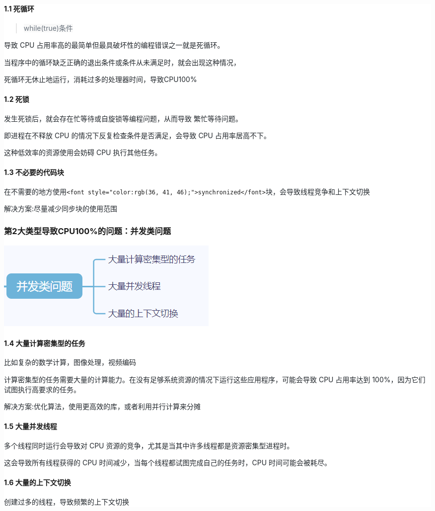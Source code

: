 #### <font style="color:rgba(0, 0, 0, 0.9);">1.1 死循环</font>
> <font style="color:rgb(106, 115, 125);background-color:rgb(249, 249, 249);">while(true)条件</font>
>

<font style="color:rgb(36, 41, 46);">导致 CPU 占用率高的最简单但最具破坏性的编程错误之一就是死循环。</font>

<font style="color:rgb(36, 41, 46);">当程序中的循环缺乏正确的退出条件或条件从未满足时，就会出现这种情况，</font>

<font style="color:rgb(36, 41, 46);">死循环无休止地运行，消耗过多的处理器时间，导致CPU100%</font>

#### <font style="color:rgba(0, 0, 0, 0.9);">1.2 死锁</font>
<font style="color:rgb(36, 41, 46);">发生死锁后，就会存在忙等待或自旋锁等编程问题，从而导致 繁忙等待问题。</font>

<font style="color:rgb(36, 41, 46);">即进程在不释放 CPU 的情况下反复检查条件是否满足，会导致 CPU 占用率居高不下。</font>

<font style="color:rgb(36, 41, 46);">这种低效率的资源使用会妨碍 CPU 执行其他任务。</font>

#### <font style="color:rgba(0, 0, 0, 0.9);">1.3 不必要的代码块</font>
<font style="color:rgb(36, 41, 46);">在不需要的地方使用</font>`<font style="color:rgb(36, 41, 46);">synchronized</font>`<font style="color:rgb(36, 41, 46);">块，会导致线程竞争和上下文切换</font>

<font style="color:rgb(36, 41, 46);">解决方案:尽量减少同步块的使用范围</font>

<font style="color:rgb(36, 41, 46);"></font>

### 第2大类型导致CPU100%的问题：并发类问题
![1732447018454-f3b000d0-41b7-451c-8346-a73f0f95f287.png](./img/NeJlXGqk4vXDTbrF/1732447018454-f3b000d0-41b7-451c-8346-a73f0f95f287-514231.png)

#### <font style="color:rgba(0, 0, 0, 0.9);">1.4 大量计算密集型的任务</font>
<font style="color:rgb(36, 41, 46);">比如复杂的数学计算，图像处理，视频编码</font>

<font style="color:rgb(36, 41, 46);">计算密集型的任务需要大量的计算能力。在没有足够系统资源的情况下运行这些应用程序，可能会导致 CPU 占用率达到 100%，因为它们试图执行高要求的任务。</font>

<font style="color:rgb(36, 41, 46);">解决方案:优化算法，使用更高效的库，或者利用并行计算来分摊</font>

#### <font style="color:rgba(0, 0, 0, 0.9);">1.5 大量并发线程</font>
<font style="color:rgb(36, 41, 46);">多个线程同时运行会导致对 CPU 资源的竞争，尤其是当其中许多线程都是资源密集型进程时。</font>

<font style="color:rgb(36, 41, 46);">这会导致所有线程获得的 CPU 时间减少，当每个线程都试图完成自己的任务时，CPU 时间可能会被耗尽。</font>

#### <font style="color:rgba(0, 0, 0, 0.9);">1.6 大量的上下文切换</font>
<font style="color:rgb(36, 41, 46);">创建过多的线程，导致频繁的上下文切换</font>
